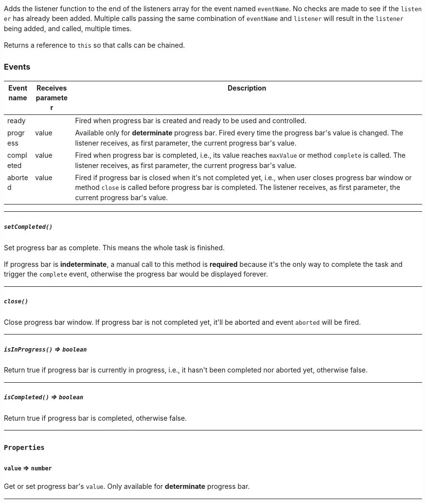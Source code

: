 Adds the listener function to the end of the listeners array for the event named `eventName`. No checks are made to see if the `listener` has already been added. Multiple calls passing the same combination of `eventName` and `listener` will result in the `listener` being added, and called, multiple times.

Returns a reference to `this` so that calls can be chained.

### Events

| Event name | Receives parameter | Description |
| --- | --- | --- |
| <a name="event-ready"></a>ready | | Fired when progress bar is created and ready to be used and controlled. |
| <a name="event-progress"></a>progress | value | Available only for **determinate** progress bar. Fired every time the progress bar's value is changed. The listener receives, as first parameter, the current progress bar's value. |
| <a name="event-completed"></a>completed | value | Fired when progress bar is completed, i.e., its value reaches `maxValue` or method `complete` is called. The listener receives, as first parameter, the current progress bar's value. |
| <a name="event-aborted"></a>aborted | value | Fired if progress bar is closed when it's not completed yet, i.e., when user closes progress bar window or method `close` is called before progress bar is completed. The listener receives, as first parameter, the current progress bar's value. |

* * *

##### `setCompleted()`

Set progress bar as complete. This means the whole task is finished.

If progress bar is **indeterminate**, a manual call to this method is **required** because it's the only way to complete the task and trigger the `complete` event, otherwise the progress bar would be displayed forever.

* * *

##### `close()`

Close progress bar window. If progress bar is not completed yet, it'll be aborted and event `aborted` will be fired.

* * *

##### `isInProgress()` ⇒ <code>boolean</code>

Return true if progress bar is currently in progress, i.e., it hasn't been completed nor aborted yet, otherwise false.

* * *

##### `isCompleted()` ⇒ <code>boolean</code>

Return true if progress bar is completed, otherwise false.

* * *

### `Properties`

#### `value` ⇒ <code>number</code>

Get or set progress bar's `value`. Only available for **determinate** progress bar.

* * *
